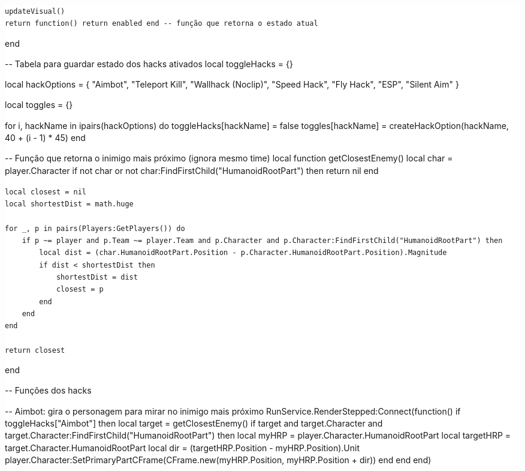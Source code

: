     updateVisual()
    return function() return enabled end -- função que retorna o estado atual
end

-- Tabela para guardar estado dos hacks ativados
local toggleHacks = {}

local hackOptions = {
    "Aimbot",
    "Teleport Kill",
    "Wallhack (Noclip)",
    "Speed Hack",
    "Fly Hack",
    "ESP",
    "Silent Aim"
}

local toggles = {}

for i, hackName in ipairs(hackOptions) do
    toggleHacks[hackName] = false
    toggles[hackName] = createHackOption(hackName, 40 + (i - 1) * 45)
end

-- Função que retorna o inimigo mais próximo (ignora mesmo time)
local function getClosestEnemy()
    local char = player.Character
    if not char or not char:FindFirstChild("HumanoidRootPart") then return nil end

    local closest = nil
    local shortestDist = math.huge

    for _, p in pairs(Players:GetPlayers()) do
        if p ~= player and p.Team ~= player.Team and p.Character and p.Character:FindFirstChild("HumanoidRootPart") then
            local dist = (char.HumanoidRootPart.Position - p.Character.HumanoidRootPart.Position).Magnitude
            if dist < shortestDist then
                shortestDist = dist
                closest = p
            end
        end
    end

    return closest
end

-- Funções dos hacks

-- Aimbot: gira o personagem para mirar no inimigo mais próximo
RunService.RenderStepped:Connect(function()
    if toggleHacks["Aimbot"] then
        local target = getClosestEnemy()
        if target and target.Character and target.Character:FindFirstChild("HumanoidRootPart") then
            local myHRP = player.Character.HumanoidRootPart
            local targetHRP = target.Character.HumanoidRootPart
            local dir = (targetHRP.Position - myHRP.Position).Unit
            player.Character:SetPrimaryPartCFrame(CFrame.new(myHRP.Position, myHRP.Position + dir))
        end
    end
end)
